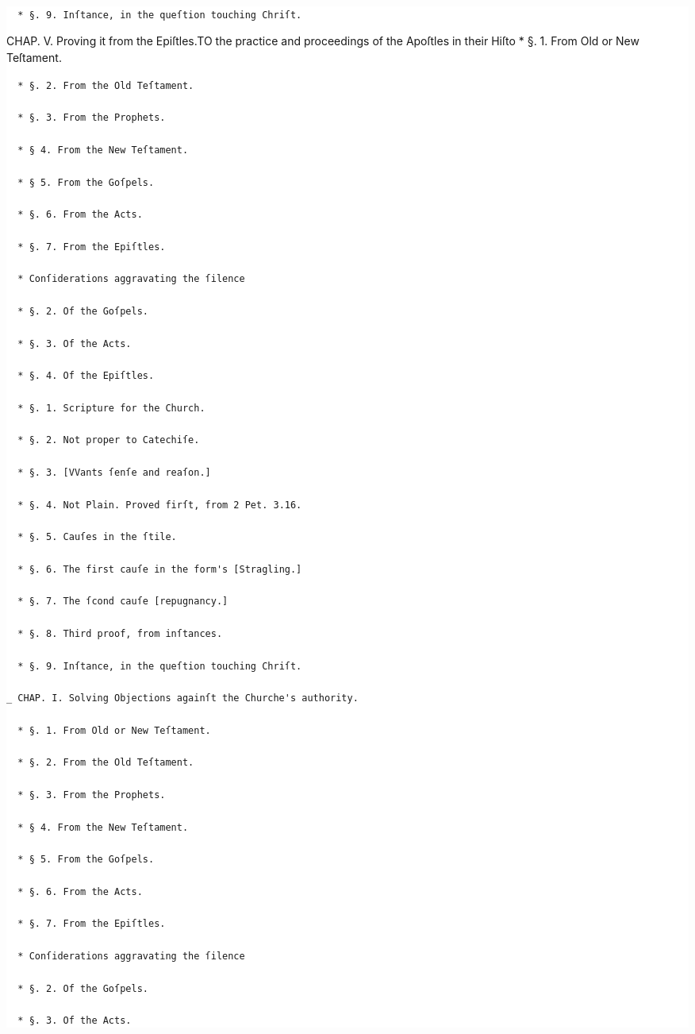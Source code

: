       * §. 9. Inſtance, in the queſtion touching Chriſt.
CHAP. V. Proving it from the Epiſtles.TO the practice and proceedings of the Apoſtles in their Hiſto
      * §. 1. From Old or New Teſtament.

      * §. 2. From the Old Teſtament.

      * §. 3. From the Prophets.

      * § 4. From the New Teſtament.

      * § 5. From the Goſpels.

      * §. 6. From the Acts.

      * §. 7. From the Epiſtles.

      * Conſiderations aggravating the ſilence

      * §. 2. Of the Goſpels.

      * §. 3. Of the Acts.

      * §. 4. Of the Epiſtles.

      * §. 1. Scripture for the Church.

      * §. 2. Not proper to Catechiſe.

      * §. 3. [VVants ſenſe and reaſon.]

      * §. 4. Not Plain. Proved firſt, from 2 Pet. 3.16.

      * §. 5. Cauſes in the ſtile.

      * §. 6. The first cauſe in the form's [Stragling.]

      * §. 7. The ſcond cauſe [repugnancy.]

      * §. 8. Third proof, from inſtances.

      * §. 9. Inſtance, in the queſtion touching Chriſt.

    _ CHAP. I. Solving Objections againſt the Churche's authority.

      * §. 1. From Old or New Teſtament.

      * §. 2. From the Old Teſtament.

      * §. 3. From the Prophets.

      * § 4. From the New Teſtament.

      * § 5. From the Goſpels.

      * §. 6. From the Acts.

      * §. 7. From the Epiſtles.

      * Conſiderations aggravating the ſilence

      * §. 2. Of the Goſpels.

      * §. 3. Of the Acts.
